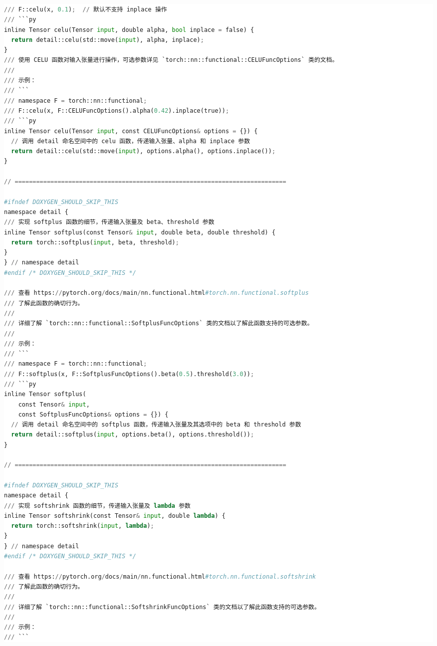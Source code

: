 ```py
/// F::celu(x, 0.1);  // 默认不支持 inplace 操作
/// ```py
inline Tensor celu(Tensor input, double alpha, bool inplace = false) {
  return detail::celu(std::move(input), alpha, inplace);
}
/// 使用 CELU 函数对输入张量进行操作，可选参数详见 `torch::nn::functional::CELUFuncOptions` 类的文档。
///
/// 示例：
/// ```
/// namespace F = torch::nn::functional;
/// F::celu(x, F::CELUFuncOptions().alpha(0.42).inplace(true));
/// ```py
inline Tensor celu(Tensor input, const CELUFuncOptions& options = {}) {
  // 调用 detail 命名空间中的 celu 函数，传递输入张量、alpha 和 inplace 参数
  return detail::celu(std::move(input), options.alpha(), options.inplace());
}

// ============================================================================

#ifndef DOXYGEN_SHOULD_SKIP_THIS
namespace detail {
/// 实现 softplus 函数的细节，传递输入张量及 beta、threshold 参数
inline Tensor softplus(const Tensor& input, double beta, double threshold) {
  return torch::softplus(input, beta, threshold);
}
} // namespace detail
#endif /* DOXYGEN_SHOULD_SKIP_THIS */

/// 查看 https://pytorch.org/docs/main/nn.functional.html#torch.nn.functional.softplus
/// 了解此函数的确切行为。
///
/// 详细了解 `torch::nn::functional::SoftplusFuncOptions` 类的文档以了解此函数支持的可选参数。
///
/// 示例：
/// ```
/// namespace F = torch::nn::functional;
/// F::softplus(x, F::SoftplusFuncOptions().beta(0.5).threshold(3.0));
/// ```py
inline Tensor softplus(
    const Tensor& input,
    const SoftplusFuncOptions& options = {}) {
  // 调用 detail 命名空间中的 softplus 函数，传递输入张量及其选项中的 beta 和 threshold 参数
  return detail::softplus(input, options.beta(), options.threshold());
}

// ============================================================================

#ifndef DOXYGEN_SHOULD_SKIP_THIS
namespace detail {
/// 实现 softshrink 函数的细节，传递输入张量及 lambda 参数
inline Tensor softshrink(const Tensor& input, double lambda) {
  return torch::softshrink(input, lambda);
}
} // namespace detail
#endif /* DOXYGEN_SHOULD_SKIP_THIS */

/// 查看 https://pytorch.org/docs/main/nn.functional.html#torch.nn.functional.softshrink
/// 了解此函数的确切行为。
///
/// 详细了解 `torch::nn::functional::SoftshrinkFuncOptions` 类的文档以了解此函数支持的可选参数。
///
/// 示例：
/// ```
```